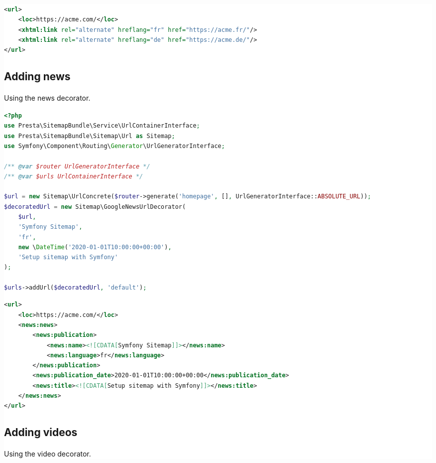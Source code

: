 ```xml
<url>
    <loc>https://acme.com/</loc>
    <xhtml:link rel="alternate" hreflang="fr" href="https://acme.fr/"/>
    <xhtml:link rel="alternate" hreflang="de" href="https://acme.de/"/>
</url>
```


## Adding news

Using the news decorator.

```php
<?php
use Presta\SitemapBundle\Service\UrlContainerInterface;
use Presta\SitemapBundle\Sitemap\Url as Sitemap;
use Symfony\Component\Routing\Generator\UrlGeneratorInterface;

/** @var $router UrlGeneratorInterface */
/** @var $urls UrlContainerInterface */

$url = new Sitemap\UrlConcrete($router->generate('homepage', [], UrlGeneratorInterface::ABSOLUTE_URL));
$decoratedUrl = new Sitemap\GoogleNewsUrlDecorator(
    $url,
    'Symfony Sitemap',
    'fr',
    new \DateTime('2020-01-01T10:00:00+00:00'),
    'Setup sitemap with Symfony'
);

$urls->addUrl($decoratedUrl, 'default');
```

```xml
<url>
    <loc>https://acme.com/</loc>
    <news:news>
        <news:publication>
            <news:name><![CDATA[Symfony Sitemap]]></news:name>
            <news:language>fr</news:language>
        </news:publication>
        <news:publication_date>2020-01-01T10:00:00+00:00</news:publication_date>
        <news:title><![CDATA[Setup sitemap with Symfony]]></news:title>
    </news:news>
</url>
```


## Adding videos

Using the video decorator.
